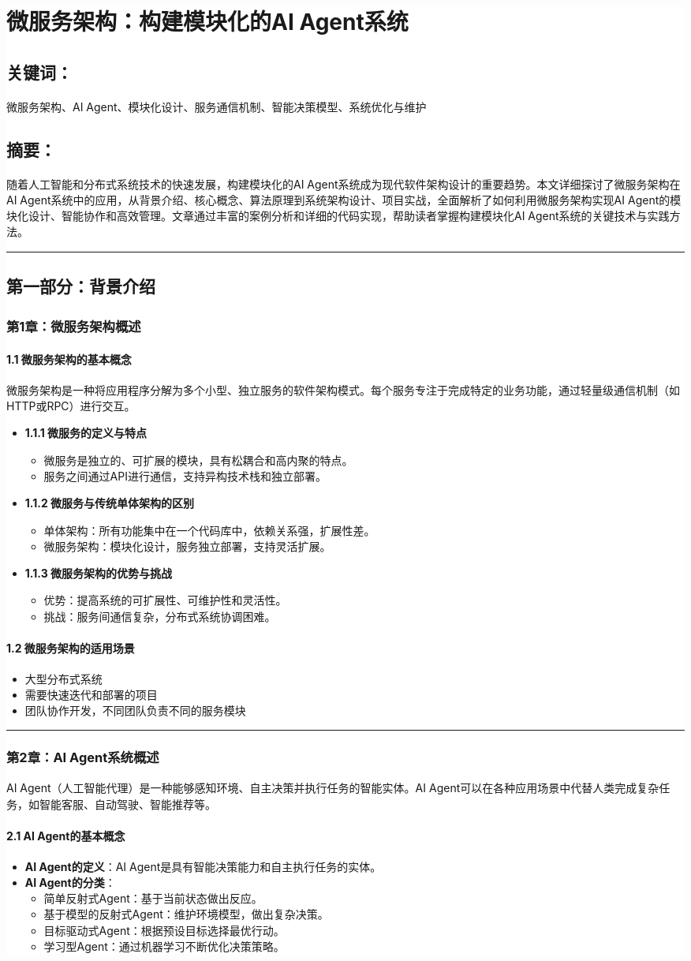                  



# 微服务架构：构建模块化的AI Agent系统

## 关键词：
微服务架构、AI Agent、模块化设计、服务通信机制、智能决策模型、系统优化与维护

## 摘要：
随着人工智能和分布式系统技术的快速发展，构建模块化的AI Agent系统成为现代软件架构设计的重要趋势。本文详细探讨了微服务架构在AI Agent系统中的应用，从背景介绍、核心概念、算法原理到系统架构设计、项目实战，全面解析了如何利用微服务架构实现AI Agent的模块化设计、智能协作和高效管理。文章通过丰富的案例分析和详细的代码实现，帮助读者掌握构建模块化AI Agent系统的关键技术与实践方法。

---

## 第一部分：背景介绍

### 第1章：微服务架构概述
#### 1.1 微服务架构的基本概念
微服务架构是一种将应用程序分解为多个小型、独立服务的软件架构模式。每个服务专注于完成特定的业务功能，通过轻量级通信机制（如HTTP或RPC）进行交互。

- **1.1.1 微服务的定义与特点**
  - 微服务是独立的、可扩展的模块，具有松耦合和高内聚的特点。
  - 服务之间通过API进行通信，支持异构技术栈和独立部署。

- **1.1.2 微服务与传统单体架构的区别**
  - 单体架构：所有功能集中在一个代码库中，依赖关系强，扩展性差。
  - 微服务架构：模块化设计，服务独立部署，支持灵活扩展。

- **1.1.3 微服务架构的优势与挑战**
  - 优势：提高系统的可扩展性、可维护性和灵活性。
  - 挑战：服务间通信复杂，分布式系统协调困难。

#### 1.2 微服务架构的适用场景
- 大型分布式系统
- 需要快速迭代和部署的项目
- 团队协作开发，不同团队负责不同的服务模块

---

### 第2章：AI Agent系统概述
AI Agent（人工智能代理）是一种能够感知环境、自主决策并执行任务的智能实体。AI Agent可以在各种应用场景中代替人类完成复杂任务，如智能客服、自动驾驶、智能推荐等。

#### 2.1 AI Agent的基本概念
- **AI Agent的定义**：AI Agent是具有智能决策能力和自主执行任务的实体。
- **AI Agent的分类**：
  - 简单反射式Agent：基于当前状态做出反应。
  - 基于模型的反射式Agent：维护环境模型，做出复杂决策。
  - 目标驱动式Agent：根据预设目标选择最优行动。
  - 学习型Agent：通过机器学习不断优化决策策略。
